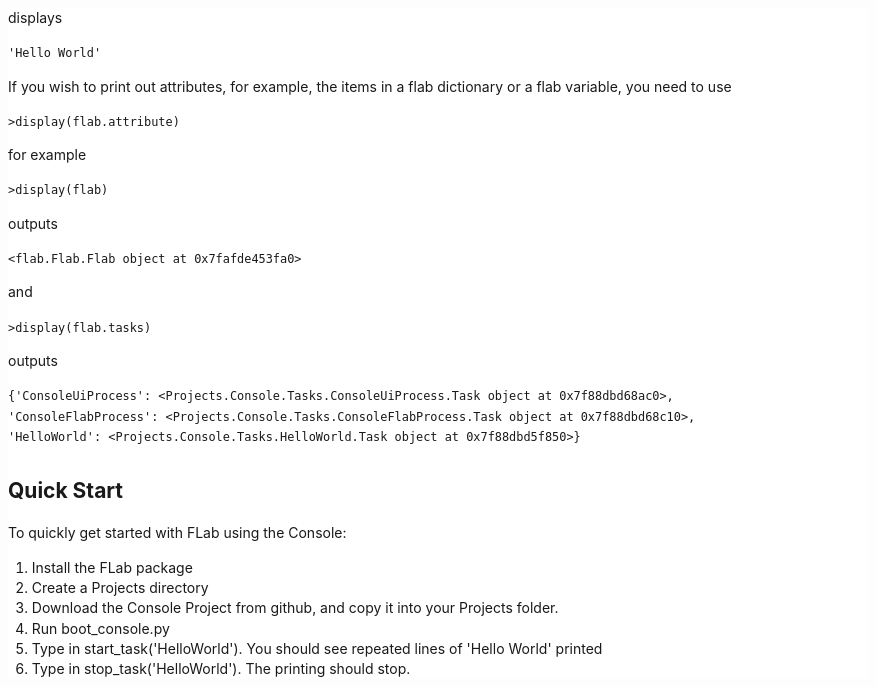 displays

    'Hello World'

If you wish to print out attributes, for example, the items in a flab dictionary or a flab variable, you need to use

    >display(flab.attribute)

for example

    >display(flab)

outputs

    <flab.Flab.Flab object at 0x7fafde453fa0>

and

    >display(flab.tasks)

outputs

    {'ConsoleUiProcess': <Projects.Console.Tasks.ConsoleUiProcess.Task object at 0x7f88dbd68ac0>,
    'ConsoleFlabProcess': <Projects.Console.Tasks.ConsoleFlabProcess.Task object at 0x7f88dbd68c10>, 
    'HelloWorld': <Projects.Console.Tasks.HelloWorld.Task object at 0x7f88dbd5f850>}

## Quick Start

To quickly get started with FLab using the Console:

1. Install the FLab package
2. Create a Projects directory
3. Download the Console Project from github, and copy it into your Projects folder.
4. Run boot_console.py
5. Type in start_task('HelloWorld'). You should see repeated lines of 'Hello World' printed
6. Type in stop_task('HelloWorld'). The printing should stop.